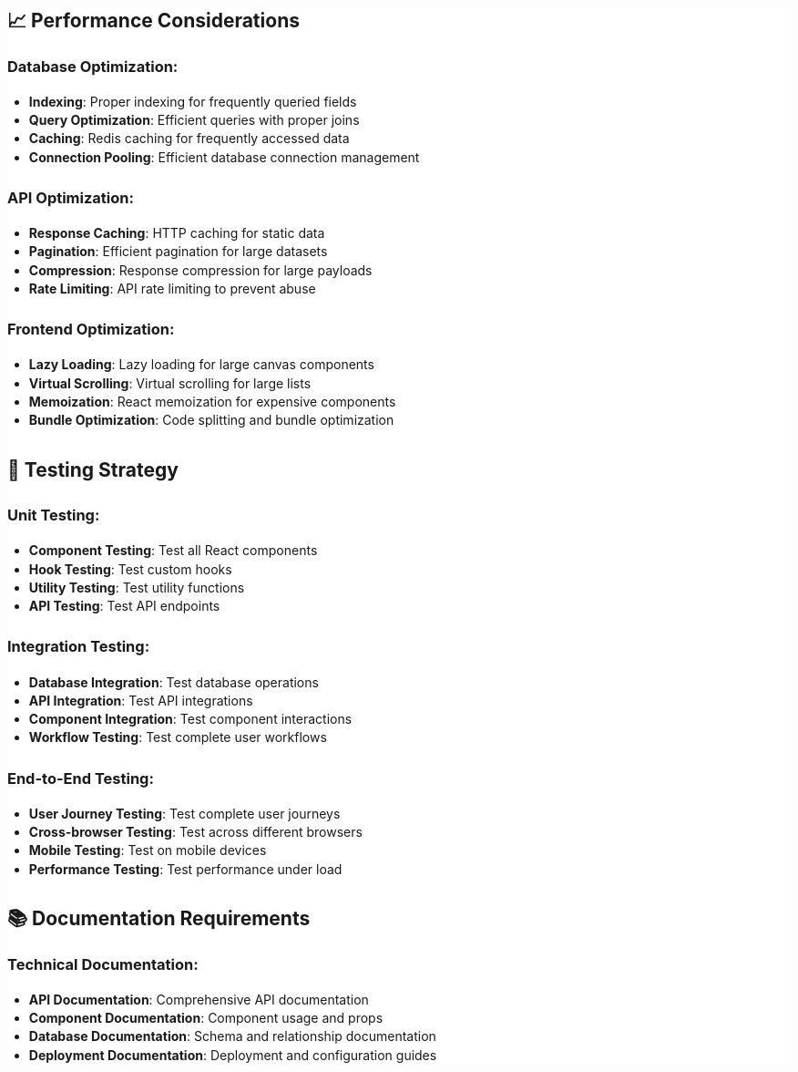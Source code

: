 ## 📈 **Performance Considerations**

### **Database Optimization:**
- **Indexing**: Proper indexing for frequently queried fields
- **Query Optimization**: Efficient queries with proper joins
- **Caching**: Redis caching for frequently accessed data
- **Connection Pooling**: Efficient database connection management

### **API Optimization:**
- **Response Caching**: HTTP caching for static data
- **Pagination**: Efficient pagination for large datasets
- **Compression**: Response compression for large payloads
- **Rate Limiting**: API rate limiting to prevent abuse

### **Frontend Optimization:**
- **Lazy Loading**: Lazy loading for large canvas components
- **Virtual Scrolling**: Virtual scrolling for large lists
- **Memoization**: React memoization for expensive components
- **Bundle Optimization**: Code splitting and bundle optimization

## 🧪 **Testing Strategy**

### **Unit Testing:**
- **Component Testing**: Test all React components
- **Hook Testing**: Test custom hooks
- **Utility Testing**: Test utility functions
- **API Testing**: Test API endpoints

### **Integration Testing:**
- **Database Integration**: Test database operations
- **API Integration**: Test API integrations
- **Component Integration**: Test component interactions
- **Workflow Testing**: Test complete user workflows

### **End-to-End Testing:**
- **User Journey Testing**: Test complete user journeys
- **Cross-browser Testing**: Test across different browsers
- **Mobile Testing**: Test on mobile devices
- **Performance Testing**: Test performance under load

## 📚 **Documentation Requirements**

### **Technical Documentation:**
- **API Documentation**: Comprehensive API documentation
- **Component Documentation**: Component usage and props
- **Database Documentation**: Schema and relationship documentation
- **Deployment Documentation**: Deployment and configuration guides
